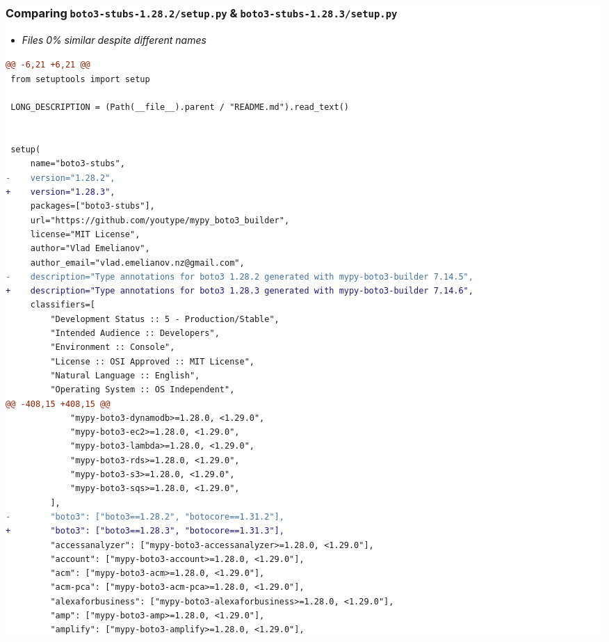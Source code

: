 ### Comparing `boto3-stubs-1.28.2/setup.py` & `boto3-stubs-1.28.3/setup.py`

 * *Files 0% similar despite different names*

```diff
@@ -6,21 +6,21 @@
 from setuptools import setup
 
 LONG_DESCRIPTION = (Path(__file__).parent / "README.md").read_text()
 
 
 setup(
     name="boto3-stubs",
-    version="1.28.2",
+    version="1.28.3",
     packages=["boto3-stubs"],
     url="https://github.com/youtype/mypy_boto3_builder",
     license="MIT License",
     author="Vlad Emelianov",
     author_email="vlad.emelianov.nz@gmail.com",
-    description="Type annotations for boto3 1.28.2 generated with mypy-boto3-builder 7.14.5",
+    description="Type annotations for boto3 1.28.3 generated with mypy-boto3-builder 7.14.6",
     classifiers=[
         "Development Status :: 5 - Production/Stable",
         "Intended Audience :: Developers",
         "Environment :: Console",
         "License :: OSI Approved :: MIT License",
         "Natural Language :: English",
         "Operating System :: OS Independent",
@@ -408,15 +408,15 @@
             "mypy-boto3-dynamodb>=1.28.0, <1.29.0",
             "mypy-boto3-ec2>=1.28.0, <1.29.0",
             "mypy-boto3-lambda>=1.28.0, <1.29.0",
             "mypy-boto3-rds>=1.28.0, <1.29.0",
             "mypy-boto3-s3>=1.28.0, <1.29.0",
             "mypy-boto3-sqs>=1.28.0, <1.29.0",
         ],
-        "boto3": ["boto3==1.28.2", "botocore==1.31.2"],
+        "boto3": ["boto3==1.28.3", "botocore==1.31.3"],
         "accessanalyzer": ["mypy-boto3-accessanalyzer>=1.28.0, <1.29.0"],
         "account": ["mypy-boto3-account>=1.28.0, <1.29.0"],
         "acm": ["mypy-boto3-acm>=1.28.0, <1.29.0"],
         "acm-pca": ["mypy-boto3-acm-pca>=1.28.0, <1.29.0"],
         "alexaforbusiness": ["mypy-boto3-alexaforbusiness>=1.28.0, <1.29.0"],
         "amp": ["mypy-boto3-amp>=1.28.0, <1.29.0"],
         "amplify": ["mypy-boto3-amplify>=1.28.0, <1.29.0"],
```

